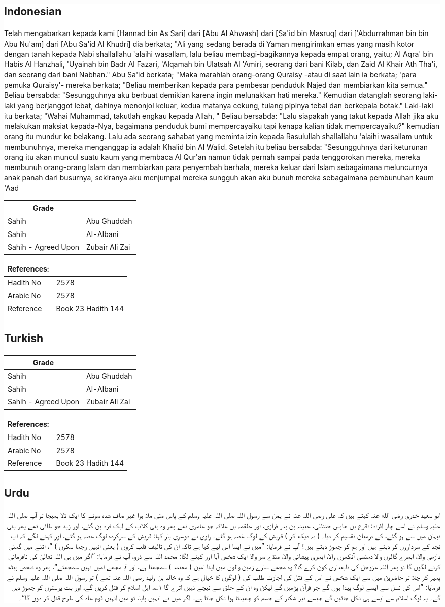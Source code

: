 ## Indonesian


<div dir="ltr" lang="id" style={{fontSize:'larger',backgroundColor:'#f8f9fa',padding:20}}>
Telah mengabarkan kepada kami [Hannad bin As Sari] dari [Abu Al Ahwash] dari [Sa'id bin Masruq] dari ['Abdurrahman bin bin Abu Nu'am] dari [Abu Sa'id Al Khudri] dia berkata; "Ali yang sedang berada di Yaman mengirimkan emas yang masih kotor dengan tanah kepada Nabi shallallahu 'alaihi wasallam, lalu beliau membagi-bagikannya kepada empat orang, yaitu; Al Aqra' bin Habis Al Hanzhali, 'Uyainah bin Badr Al Fazari, 'Alqamah bin Ulatsah Al 'Amiri, seorang dari bani Kilab, dan Zaid Al Khair Ath Tha'i, dan seorang dari bani Nabhan." Abu Sa'id berkata; "Maka marahlah orang-orang Quraisy -atau di saat lain ia berkata; 'para pemuka Quraisy'- mereka berkata; "Beliau memberikan kepada para pembesar penduduk Najed dan membiarkan kita semua." Beliau bersabda: "Sesungguhnya aku berbuat demikian karena ingin melunakkan hati mereka." Kemudian datanglah seorang laki-laki yang berjanggot lebat, dahinya menonjol keluar, kedua matanya cekung, tulang pipinya tebal dan berkepala botak." Laki-laki itu berkata; "Wahai Muhammad, takutlah engkau kepada Allah, " Beliau bersabda: "Lalu siapakah yang takut kepada Allah jika aku melakukan maksiat kepada-Nya, bagaimana penduduk bumi mempercayaiku tapi kenapa kalian tidak mempercayaiku?" kemudian orang itu mundur ke belakang. Lalu ada seorang sahabat yang meminta izin kepada Rasulullah shallallahu 'alaihi wasallam untuk membunuhnya, mereka menganggap ia adalah Khalid bin Al Walid. Setelah itu beliau bersabda: "Sesungguhnya dari keturunan orang itu akan muncul suatu kaum yang membaca Al Qur'an namun tidak pernah sampai pada tenggorokan mereka, mereka membunuh orang-orang Islam dan membiarkan para penyembah berhala, mereka keluar dari Islam sebagaimana meluncurnya anak panah dari busurnya, sekiranya aku menjumpai mereka sungguh akan aku bunuh mereka sebagaimana pembunuhan kaum 'Aad
</div>
<div style={{backgroundColor:'#f8f9fa',padding:20, marginBottom: 10}}><table> <thead> <tr> <th>Grade</th> <th></th> </tr> </thead> <tbody> <tr><td>Sahih</td><td>Abu Ghuddah</td></tr><tr><td>Sahih</td><td>Al-Albani</td></tr><tr><td>Sahih - Agreed Upon</td><td>Zubair Ali Zai</td></tr></tbody></table><table> <thead> <tr> <th>References:</th> <th></th> </tr> </thead> <tbody><tr><td>Hadith No</td><td>2578</td></tr><tr><td>Arabic No</td><td>2578</td></tr><tr><td>Reference</td><td>Book 23 Hadith 144</td></tr></tbody></table></div>

## Turkish


<div dir="ltr" lang="tr" style={{fontSize:'larger',backgroundColor:'#f8f9fa',padding:20}}>

</div>
<div style={{backgroundColor:'#f8f9fa',padding:20, marginBottom: 10}}><table> <thead> <tr> <th>Grade</th> <th></th> </tr> </thead> <tbody> <tr><td>Sahih</td><td>Abu Ghuddah</td></tr><tr><td>Sahih</td><td>Al-Albani</td></tr><tr><td>Sahih - Agreed Upon</td><td>Zubair Ali Zai</td></tr></tbody></table><table> <thead> <tr> <th>References:</th> <th></th> </tr> </thead> <tbody><tr><td>Hadith No</td><td>2578</td></tr><tr><td>Arabic No</td><td>2578</td></tr><tr><td>Reference</td><td>Book 23 Hadith 144</td></tr></tbody></table></div>

## Urdu


<div dir="rtl" lang="ur" style={{fontSize:'larger',backgroundColor:'#f8f9fa',padding:20}}>
ابو سعید خدری رضی الله عنہ کہتے ہیں کہ علی رضی اللہ عنہ نے یمن سے رسول اللہ صلی اللہ علیہ وسلم کے پاس مٹی ملا ہوا غیر صاف شدہ سونے کا ایک ڈلا بھیجا تو آپ صلی اللہ علیہ وسلم نے اسے چار افراد: اقرع بن حابس حنظلی، عیینہ بن بدر فرازی، اور علقمہ بن علاثہ جو عامری تھے پھر وہ بنی کلاب کے ایک فرد بن گئے، اور زید جو طائی تھے پھر بنی نبہان میں سے ہو گئے، کے درمیان تقسیم کر دیا۔ ( یہ دیکھ کر ) قریش کے لوگ غصہ ہو گئے۔ راوی نے دوسری بار کہا: قریش کے سرکردہ لوگ غصہ ہو گئے، اور کہنے لگے کہ آپ نجد کے سرداروں کو دیتے ہیں اور ہم کو چھوڑ دیتے ہیں؟ آپ نے فرمایا: ”میں نے ایسا اس لیے کیا ہے تاکہ ان کی تالیف قلب کروں ( یعنی انہیں رجھا سکوں ) “، اتنے میں گھنی داڑھی والا، ابھرے گالوں والا دھنسی آنکھوں والا، ابھری پیشانی والا، منڈے سر والا ایک شخص آیا اور کہنے لگا: محمد اللہ سے ڈرو، آپ نے فرمایا: ”اگر میں ہی اللہ تعالیٰ کی نافرمانی کرنے لگوں گا تو پھر اللہ عزوجل کی تابعداری کون کرے گا؟ وہ مجھے سارے زمین والوں میں اپنا امین ( معتمد ) سمجھتا ہے، اور تم مجھے امین نہیں سمجھتے“، پھر وہ شخص پیٹھ پھیر کر چلا تو حاضرین میں سے ایک شخص نے اس کے قتل کی اجازت طلب کی ( لوگوں کا خیال ہے کہ وہ خالد بن ولید رضی اللہ عنہ تھے ) تو رسول اللہ صلی اللہ علیہ وسلم نے فرمایا: ”اس کی نسل سے ایسے لوگ پیدا ہوں گے جو قرآن پڑھیں گے لیکن وہ ان کے حلق سے نیچے نہیں اترے گا ۱؎، اہل اسلام کو قتل کریں گے، اور بت پرستوں کو چھوڑ دیں گے۔ یہ لوگ اسلام سے ایسے ہی نکل جائیں گے جیسے تیر شکار کے جسم کو چھیدتا ہوا نکل جاتا ہے۔ اگر میں نے انہیں پایا، تو میں انہیں قوم عاد کی طرح قتل کر دوں گا“۔
</div>